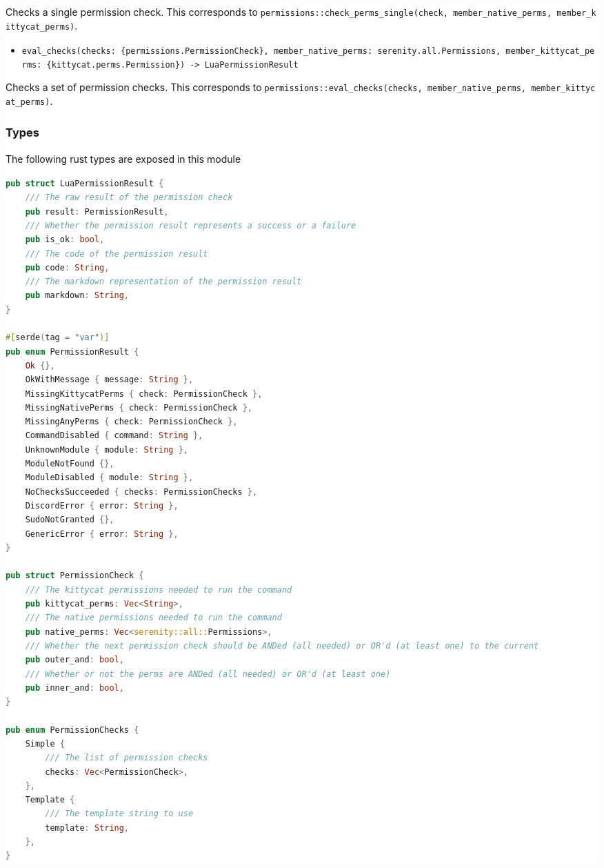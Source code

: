 Checks a single permission check. This corresponds to ``permissions::check_perms_single(check, member_native_perms, member_kittycat_perms)``.

- ``eval_checks(checks: {permissions.PermissionCheck}, member_native_perms: serenity.all.Permissions, member_kittycat_perms: {kittycat.perms.Permission}) -> LuaPermissionResult``

Checks a set of permission checks. This corresponds to ``permissions::eval_checks(checks, member_native_perms, member_kittycat_perms)``.

### Types

The following rust types are exposed in this module

```rust
pub struct LuaPermissionResult {
    /// The raw result of the permission check
    pub result: PermissionResult,
    /// Whether the permission result represents a success or a failure
    pub is_ok: bool,
    /// The code of the permission result
    pub code: String,
    /// The markdown representation of the permission result
    pub markdown: String,
}

#[serde(tag = "var")]
pub enum PermissionResult {
    Ok {},
    OkWithMessage { message: String },
    MissingKittycatPerms { check: PermissionCheck },
    MissingNativePerms { check: PermissionCheck },
    MissingAnyPerms { check: PermissionCheck },
    CommandDisabled { command: String },
    UnknownModule { module: String },
    ModuleNotFound {},
    ModuleDisabled { module: String },
    NoChecksSucceeded { checks: PermissionChecks },
    DiscordError { error: String },
    SudoNotGranted {},
    GenericError { error: String },
}

pub struct PermissionCheck {
    /// The kittycat permissions needed to run the command
    pub kittycat_perms: Vec<String>,
    /// The native permissions needed to run the command
    pub native_perms: Vec<serenity::all::Permissions>,
    /// Whether the next permission check should be ANDed (all needed) or OR'd (at least one) to the current
    pub outer_and: bool,
    /// Whether or not the perms are ANDed (all needed) or OR'd (at least one)
    pub inner_and: bool,
}

pub enum PermissionChecks {
    Simple {
        /// The list of permission checks
        checks: Vec<PermissionCheck>,
    },
    Template {
        /// The template string to use
        template: String,
    },
}
```
